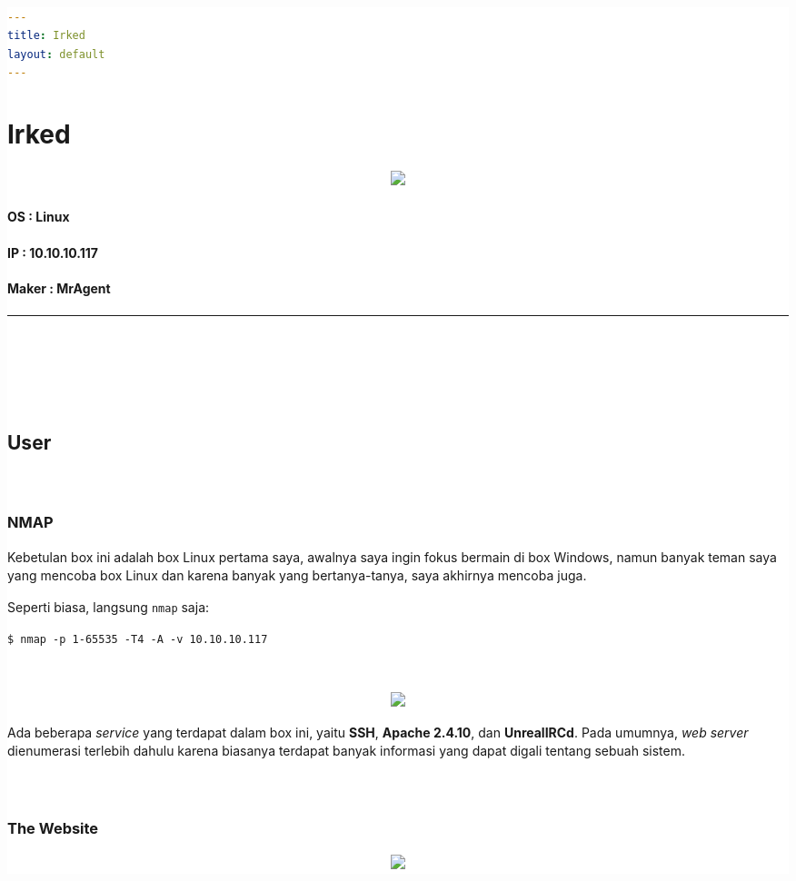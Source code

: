 ```yaml
---
title: Irked
layout: default
---
```


# Irked
<p align="center"> 
<img src="https://takaya1337.github.io/htb/assets/03/irked.png">
</p>

#### OS            : Linux
#### IP            : 10.10.10.117
#### Maker         : MrAgent
* * *
<br>
<br>
<br>
<br>

## User
<br>

### NMAP
Kebetulan box ini adalah box Linux pertama saya, awalnya saya ingin fokus bermain di box Windows, namun banyak teman saya yang mencoba box Linux dan karena banyak yang bertanya-tanya, saya akhirnya mencoba juga.

Seperti biasa, langsung `nmap` saja:
```
$ nmap -p 1-65535 -T4 -A -v 10.10.10.117
```
<br>

<p align="center"> 
<img src="https://takaya1337.github.io/htb/assets/03/irked1-nmap.png">
</p>

Ada beberapa _service_ yang terdapat dalam box ini, yaitu **SSH**, **Apache 2.4.10**, dan **UnrealIRCd**. Pada umumnya, _web server_ dienumerasi terlebih dahulu karena biasanya terdapat banyak informasi yang dapat digali tentang sebuah sistem.
<br>
<br>
<br>

### The Website
<p align="center"> 
<img src="https://takaya1337.github.io/htb/assets/03/irked1.2-web.png">
</p>
